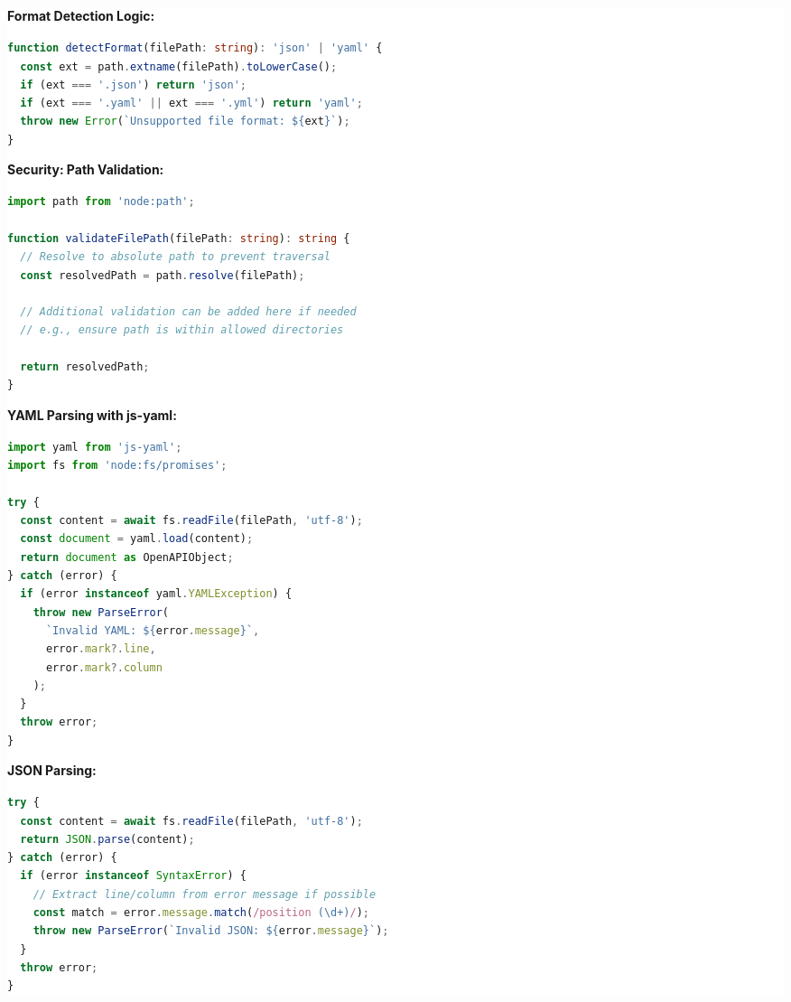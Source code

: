 **Format Detection Logic:**
```typescript
function detectFormat(filePath: string): 'json' | 'yaml' {
  const ext = path.extname(filePath).toLowerCase();
  if (ext === '.json') return 'json';
  if (ext === '.yaml' || ext === '.yml') return 'yaml';
  throw new Error(`Unsupported file format: ${ext}`);
}
```

**Security: Path Validation:**
```typescript
import path from 'node:path';

function validateFilePath(filePath: string): string {
  // Resolve to absolute path to prevent traversal
  const resolvedPath = path.resolve(filePath);

  // Additional validation can be added here if needed
  // e.g., ensure path is within allowed directories

  return resolvedPath;
}
```

**YAML Parsing with js-yaml:**
```typescript
import yaml from 'js-yaml';
import fs from 'node:fs/promises';

try {
  const content = await fs.readFile(filePath, 'utf-8');
  const document = yaml.load(content);
  return document as OpenAPIObject;
} catch (error) {
  if (error instanceof yaml.YAMLException) {
    throw new ParseError(
      `Invalid YAML: ${error.message}`,
      error.mark?.line,
      error.mark?.column
    );
  }
  throw error;
}
```

**JSON Parsing:**
```typescript
try {
  const content = await fs.readFile(filePath, 'utf-8');
  return JSON.parse(content);
} catch (error) {
  if (error instanceof SyntaxError) {
    // Extract line/column from error message if possible
    const match = error.message.match(/position (\d+)/);
    throw new ParseError(`Invalid JSON: ${error.message}`);
  }
  throw error;
}
```

